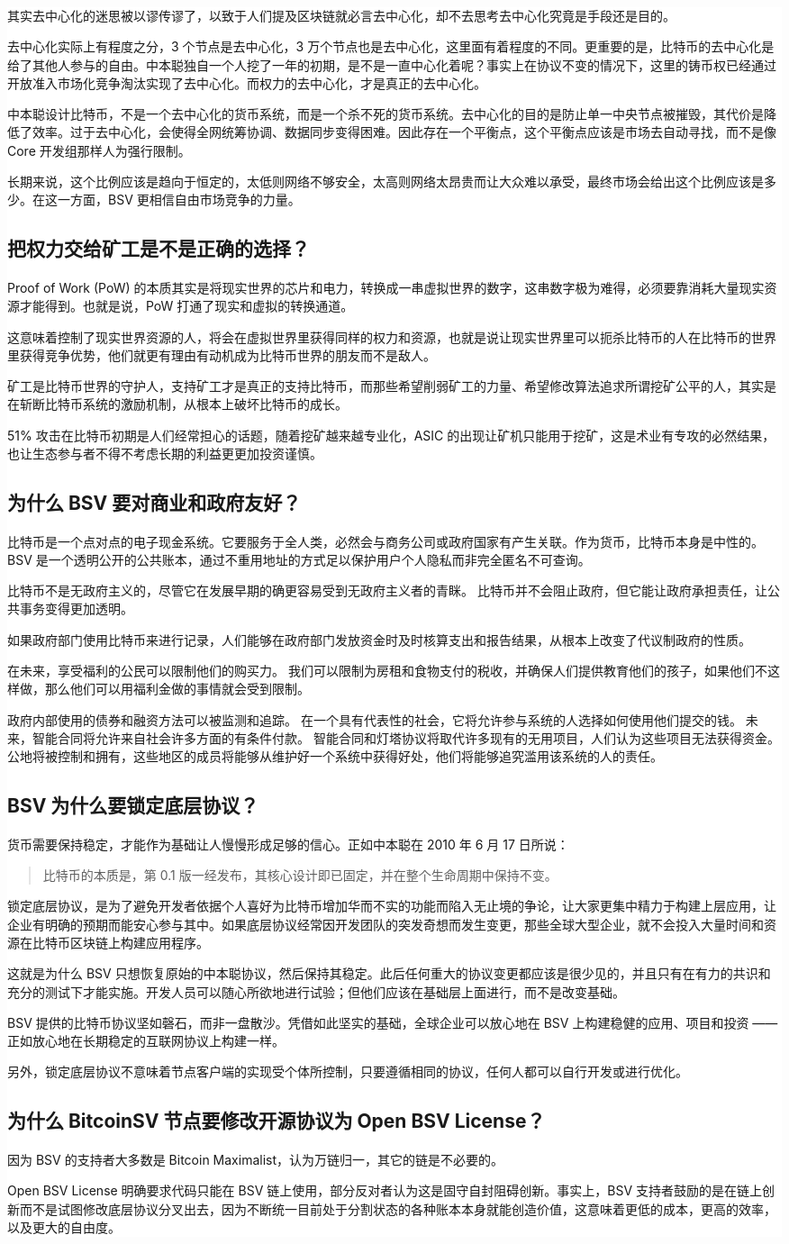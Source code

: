 其实去中心化的迷思被以谬传谬了，以致于人们提及区块链就必言去中心化，却不去思考去中心化究竟是手段还是目的。

去中心化实际上有程度之分，3 个节点是去中心化，3 万个节点也是去中心化，这里面有着程度的不同。更重要的是，比特币的去中心化是给了其他人参与的自由。中本聪独自一个人挖了一年的初期，是不是一直中心化着呢？事实上在协议不变的情况下，这里的铸币权已经通过开放准入市场化竞争淘汰实现了去中心化。而权力的去中心化，才是真正的去中心化。

中本聪设计比特币，不是一个去中心化的货币系统，而是一个杀不死的货币系统。去中心化的目的是防止单一中央节点被摧毁，其代价是降低了效率。过于去中心化，会使得全网统筹协调、数据同步变得困难。因此存在一个平衡点，这个平衡点应该是市场去自动寻找，而不是像 Core 开发组那样人为强行限制。

长期来说，这个比例应该是趋向于恒定的，太低则网络不够安全，太高则网络太昂贵而让大众难以承受，最终市场会给出这个比例应该是多少。在这一方面，BSV 更相信自由市场竞争的力量。

## 把权力交给矿工是不是正确的选择？

Proof of Work (PoW) 的本质其实是将现实世界的芯片和电力，转换成一串虚拟世界的数字，这串数字极为难得，必须要靠消耗大量现实资源才能得到。也就是说，PoW 打通了现实和虚拟的转换通道。

这意味着控制了现实世界资源的人，将会在虚拟世界里获得同样的权力和资源，也就是说让现实世界里可以扼杀比特币的人在比特币的世界里获得竞争优势，他们就更有理由有动机成为比特币世界的朋友而不是敌人。

矿工是比特币世界的守护人，支持矿工才是真正的支持比特币，而那些希望削弱矿工的力量、希望修改算法追求所谓挖矿公平的人，其实是在斩断比特币系统的激励机制，从根本上破坏比特币的成长。

51% 攻击在比特币初期是人们经常担心的话题，随着挖矿越来越专业化，ASIC 的出现让矿机只能用于挖矿，这是术业有专攻的必然结果，也让生态参与者不得不考虑长期的利益更更加投资谨慎。

## 为什么 BSV 要对商业和政府友好？

比特币是一个点对点的电子现金系统。它要服务于全人类，必然会与商务公司或政府国家有产生关联。作为货币，比特币本身是中性的。BSV 是一个透明公开的公共账本，通过不重用地址的方式足以保护用户个人隐私而非完全匿名不可查询。

比特币不是无政府主义的，尽管它在发展早期的确更容易受到无政府主义者的青眯。 比特币并不会阻止政府，但它能让政府承担责任，让公共事务变得更加透明。

如果政府部门使用比特币来进行记录，人们能够在政府部门发放资金时及时核算支出和报告结果，从根本上改变了代议制政府的性质。

在未来，享受福利的公民可以限制他们的购买力。 我们可以限制为房租和食物支付的税收，并确保人们提供教育他们的孩子，如果他们不这样做，那么他们可以用福利金做的事情就会受到限制。

政府内部使用的债券和融资方法可以被监测和追踪。 在一个具有代表性的社会，它将允许参与系统的人选择如何使用他们提交的钱。 未来，智能合同将允许来自社会许多方面的有条件付款。 智能合同和灯塔协议将取代许多现有的无用项目，人们认为这些项目无法获得资金。 公地将被控制和拥有，这些地区的成员将能够从维护好一个系统中获得好处，他们将能够追究滥用该系统的人的责任。

## BSV 为什么要锁定底层协议？

货币需要保持稳定，才能作为基础让人慢慢形成足够的信心。正如中本聪在 2010 年 6 月 17 日所说：

> 比特币的本质是，第 0.1 版一经发布，其核心设计即已固定，并在整个生命周期中保持不变。

锁定底层协议，是为了避免开发者依据个人喜好为比特币增加华而不实的功能而陷入无止境的争论，让大家更集中精力于构建上层应用，让企业有明确的预期而能安心参与其中。如果底层协议经常因开发团队的突发奇想而发生变更，那些全球大型企业，就不会投入大量时间和资源在比特币区块链上构建应用程序。

这就是为什么 BSV 只想恢复原始的中本聪协议，然后保持其稳定。此后任何重大的协议变更都应该是很少见的，并且只有在有力的共识和充分的测试下才能实施。开发人员可以随心所欲地进行试验；但他们应该在基础层上面进行，而不是改变基础。

BSV 提供的比特币协议坚如磬石，而非一盘散沙。凭借如此坚实的基础，全球企业可以放心地在 BSV 上构建稳健的应用、项目和投资 —— 正如放心地在长期稳定的互联网协议上构建一样。

另外，锁定底层协议不意味着节点客户端的实现受个体所控制，只要遵循相同的协议，任何人都可以自行开发或进行优化。

## 为什么 BitcoinSV 节点要修改开源协议为 Open BSV License？

因为 BSV 的支持者大多数是 Bitcoin Maximalist，认为万链归一，其它的链是不必要的。

Open BSV License 明确要求代码只能在 BSV 链上使用，部分反对者认为这是固守自封阻碍创新。事实上，BSV 支持者鼓励的是在链上创新而不是试图修改底层协议分叉出去，因为不断统一目前处于分割状态的各种账本本身就能创造价值，这意味着更低的成本，更高的效率，以及更大的自由度。

